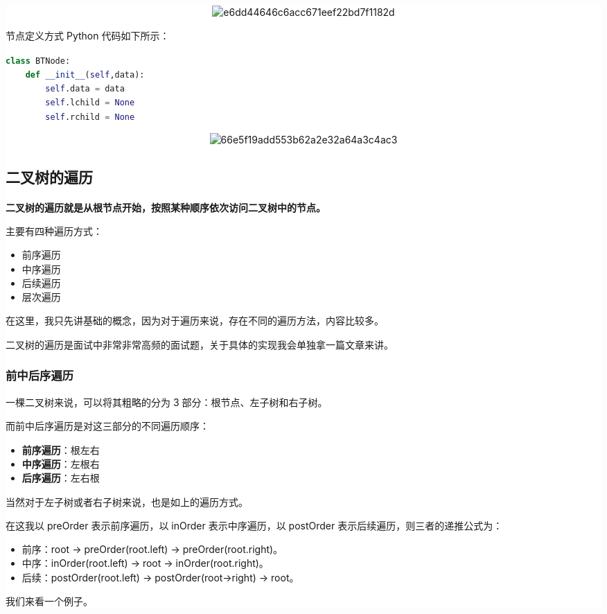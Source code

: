 <div align=center>

![e6dd44646c6acc671eef22bd7f1182d](https://gitee.com/codegoudan/codegoudanIMG/raw/master/202201/20220123_091906379_0.jpg)

</div>

节点定义方式 Python 代码如下所示：

```Python
class BTNode:
    def __init__(self,data):
        self.data = data
        self.lchild = None
        self.rchild = None
```

<div align=center>

![66e5f19add553b62a2e32a64a3c4ac3](https://gitee.com/codegoudan/codegoudanIMG/raw/master/202201/20220123_091931591_0.jpg)

</div>



## 二叉树的遍历

**二叉树的遍历就是从根节点开始，按照某种顺序依次访问二叉树中的节点。**

主要有四种遍历方式：

- 前序遍历
- 中序遍历
- 后续遍历
- 层次遍历

在这里，我只先讲基础的概念，因为对于遍历来说，存在不同的遍历方法，内容比较多。

二叉树的遍历是面试中非常非常高频的面试题，关于具体的实现我会单独拿一篇文章来讲。



### 前中后序遍历

一棵二叉树来说，可以将其粗略的分为 3 部分：根节点、左子树和右子树。

而前中后序遍历是对这三部分的不同遍历顺序：

- **前序遍历**：根左右
- **中序遍历**：左根右
- **后序遍历**：左右根

当然对于左子树或者右子树来说，也是如上的遍历方式。

在这我以 preOrder 表示前序遍历，以 inOrder 表示中序遍历，以 postOrder 表示后续遍历，则三者的递推公式为：

- 前序：root -> preOrder(root.left) -> preOrder(root.right)。
- 中序：inOrder(root.left) -> root -> inOrder(root.right)。
- 后续：postOrder(root.left) -> postOrder(root->right) -> root。

我们来看一个例子。
